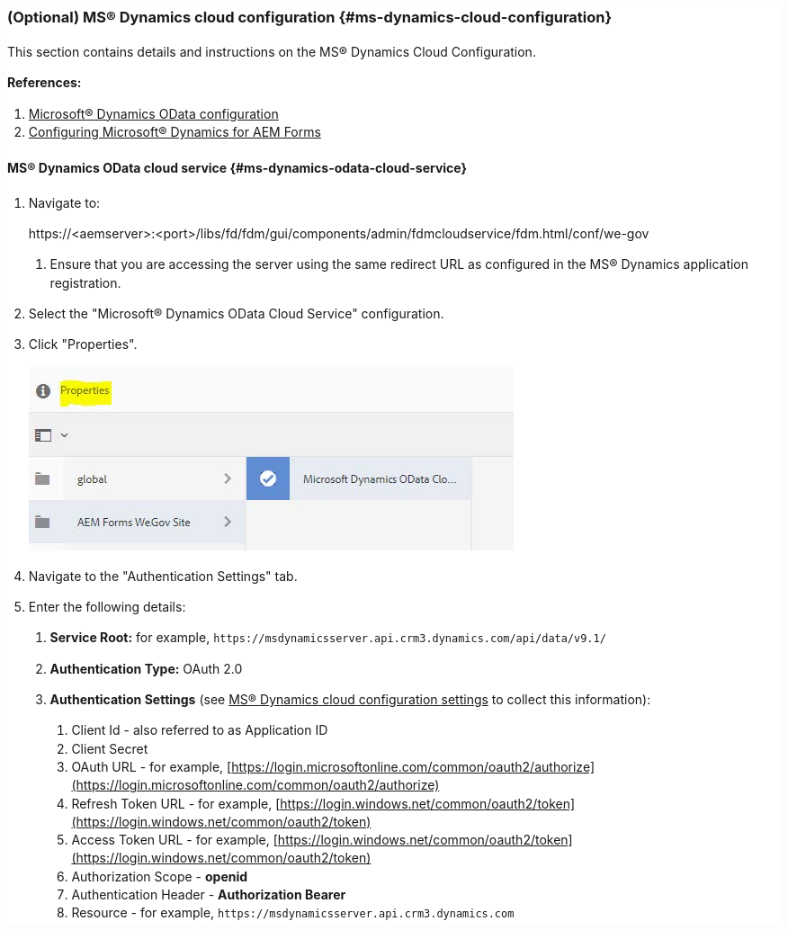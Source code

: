 ### (Optional) MS&reg; Dynamics cloud configuration {#ms-dynamics-cloud-configuration}

This section contains details and instructions on the MS&reg; Dynamics Cloud Configuration.

**References:**

1. [Microsoft&reg; Dynamics OData configuration](/help/forms/using/ms-dynamics-odata-configuration.md)
1. [Configuring Microsoft&reg; Dynamics for AEM Forms](https://experienceleague.adobe.com/docs/experience-manager-learn/forms/adaptive-forms/using-ms-dynamics-with-aem-forms.html)

#### MS&reg; Dynamics OData cloud service {#ms-dynamics-odata-cloud-service}

1. Navigate to:

   https://&lt;aemserver&gt;:&lt;port&gt;/libs/fd/fdm/gui/components/admin/fdmcloudservice/fdm.html/conf/we-gov

    1. Ensure that you are accessing the server using the same redirect URL as configured in the MS&reg; Dynamics application registration.

1. Select the "Microsoft&reg; Dynamics OData Cloud Service" configuration.
1. Click "Properties".

   ![Properties for Microsoft OData Cloud Service](assets/properties_odata_cloud_service.jpg)

1. Navigate to the "Authentication Settings" tab.
1. Enter the following details:

    1. **Service Root:** for example, `https://msdynamicsserver.api.crm3.dynamics.com/api/data/v9.1/`
    1. **Authentication Type:** OAuth 2.0
    1. **Authentication Settings** (see [MS&reg; Dynamics cloud configuration settings](../../forms/using/forms-install-configure-gov-reference-site.md#dynamicsconfig) to collect this information):

        1. Client Id - also referred to as Application ID
        1. Client Secret
        1. OAuth URL - for example, [https://login.microsoftonline.com/common/oauth2/authorize](https://login.microsoftonline.com/common/oauth2/authorize)
        1. Refresh Token URL - for example, [https://login.windows.net/common/oauth2/token](https://login.windows.net/common/oauth2/token)
        1. Access Token URL - for example, [https://login.windows.net/common/oauth2/token](https://login.windows.net/common/oauth2/token)
        1. Authorization Scope - **openid**
        1. Authentication Header - **Authorization Bearer**
        1. Resource - for example, `https://msdynamicsserver.api.crm3.dynamics.com`

